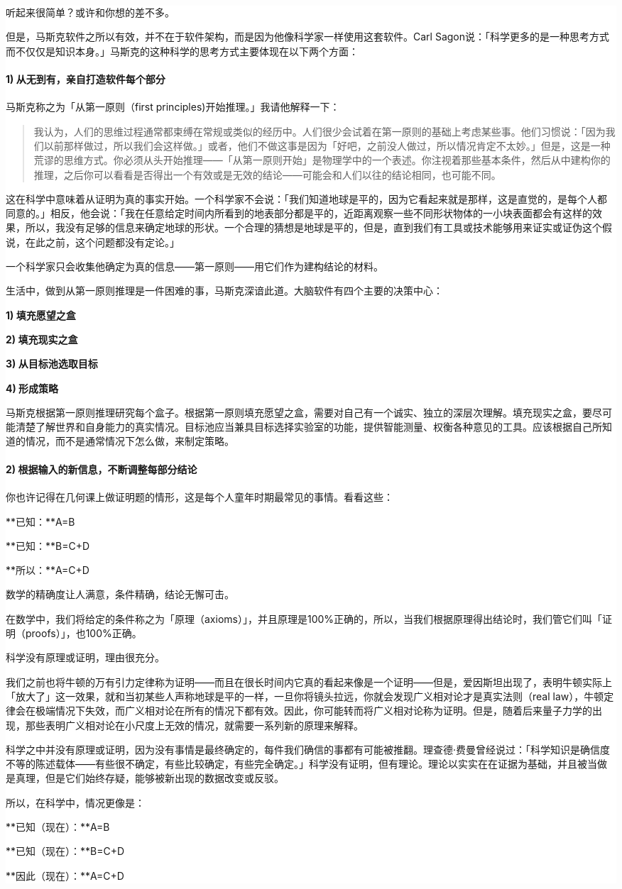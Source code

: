 听起来很简单？或许和你想的差不多。

但是，马斯克软件之所以有效，并不在于软件架构，而是因为他像科学家一样使用这套软件。Carl Sagon说：「科学更多的是一种思考方式而不仅仅是知识本身。」马斯克的这种科学的思考方式主要体现在以下两个方面：

#### 1) 从无到有，亲自打造软件每个部分

马斯克称之为「从第一原则（first principles)开始推理。」我请他解释一下：

> 我认为，人们的思维过程通常都束缚在常规或类似的经历中。人们很少会试着在第一原则的基础上考虑某些事。他们习惯说：「因为我们以前那样做过，所以我们会这样做。」或者，他们不做这事是因为「好吧，之前没人做过，所以情况肯定不太妙。」但是，这是一种荒谬的思维方式。你必须从头开始推理——「从第一原则开始」是物理学中的一个表述。你注视着那些基本条件，然后从中建构你的推理，之后你可以看看是否得出一个有效或是无效的结论——可能会和人们以往的结论相同，也可能不同。

这在科学中意味着从证明为真的事实开始。一个科学家不会说：「我们知道地球是平的，因为它看起来就是那样，这是直觉的，是每个人都同意的。」相反，他会说：「我在任意给定时间内所看到的地表部分都是平的，近距离观察一些不同形状物体的一小块表面都会有这样的效果，所以，我没有足够的信息来确定地球的形状。一个合理的猜想是地球是平的，但是，直到我们有工具或技术能够用来证实或证伪这个假说，在此之前，这个问题都没有定论。」

一个科学家只会收集他确定为真的信息——第一原则——用它们作为建构结论的材料。

生活中，做到从第一原则推理是一件困难的事，马斯克深谙此道。大脑软件有四个主要的决策中心：

**1) 填充愿望之盒**

**2) 填充现实之盒**

**3) 从目标池选取目标**

**4) 形成策略**

马斯克根据第一原则推理研究每个盒子。根据第一原则填充愿望之盒，需要对自己有一个诚实、独立的深层次理解。填充现实之盒，要尽可能清楚了解世界和自身能力的真实情况。目标池应当兼具目标选择实验室的功能，提供智能测量、权衡各种意见的工具。应该根据自己所知道的情况，而不是通常情况下怎么做，来制定策略。

#### 2) 根据输入的新信息，不断调整每部分结论

你也许记得在几何课上做证明题的情形，这是每个人童年时期最常见的事情。看看这些：

**已知：**A=B

**已知：**B=C+D

**所以：**A=C+D

数学的精确度让人满意，条件精确，结论无懈可击。

在数学中，我们将给定的条件称之为「原理（axioms）」，并且原理是100%正确的，所以，当我们根据原理得出结论时，我们管它们叫「证明（proofs）」，也100%正确。 

科学没有原理或证明，理由很充分。 

我们之前也将牛顿的万有引力定律称为证明——而且在很长时间内它真的看起来像是一个证明——但是，爱因斯坦出现了，表明牛顿实际上「放大了」这一效果，就和当初某些人声称地球是平的一样，一旦你将镜头拉远，你就会发现广义相对论才是真实法则（real law），牛顿定律会在极端情况下失效，而广义相对论在所有的情况下都有效。因此，你可能转而将广义相对论称为证明。但是，随着后来量子力学的出现，那些表明广义相对论在小尺度上无效的情况，就需要一系列新的原理来解释。

科学之中并没有原理或证明，因为没有事情是最终确定的，每件我们确信的事都有可能被推翻。理查德·费曼曾经说过：「科学知识是确信度不等的陈述载体——有些很不确定，有些比较确定，有些完全确定。」科学没有证明，但有理论。理论以实实在在证据为基础，并且被当做是真理，但是它们始终存疑，能够被新出现的数据改变或反驳。 

 所以，在科学中，情况更像是：
 
 **已知（现在）：**A=B
 
 **已知（现在）：**B=C+D

**因此（现在）：**A=C+D 
 